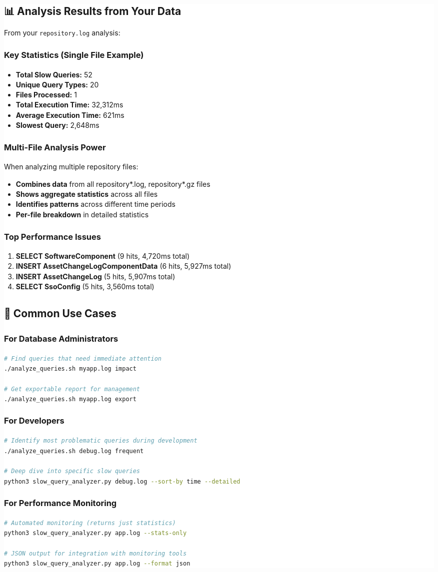 ## 📊 Analysis Results from Your Data

From your `repository.log` analysis:

### Key Statistics (Single File Example)
- **Total Slow Queries:** 52
- **Unique Query Types:** 20  
- **Files Processed:** 1
- **Total Execution Time:** 32,312ms
- **Average Execution Time:** 621ms
- **Slowest Query:** 2,648ms

### Multi-File Analysis Power
When analyzing multiple repository files:
- **Combines data** from all repository*.log, repository*.gz files
- **Shows aggregate statistics** across all files
- **Identifies patterns** across different time periods
- **Per-file breakdown** in detailed statistics

### Top Performance Issues
1. **SELECT SoftwareComponent** (9 hits, 4,720ms total)
2. **INSERT AssetChangeLogComponentData** (6 hits, 5,927ms total)  
3. **INSERT AssetChangeLog** (5 hits, 5,907ms total)
4. **SELECT SsoConfig** (5 hits, 3,560ms total)

## 🎯 Common Use Cases

### For Database Administrators
```bash
# Find queries that need immediate attention
./analyze_queries.sh myapp.log impact

# Get exportable report for management
./analyze_queries.sh myapp.log export
```

### For Developers
```bash
# Identify most problematic queries during development
./analyze_queries.sh debug.log frequent

# Deep dive into specific slow queries
python3 slow_query_analyzer.py debug.log --sort-by time --detailed
```

### For Performance Monitoring
```bash
# Automated monitoring (returns just statistics)
python3 slow_query_analyzer.py app.log --stats-only

# JSON output for integration with monitoring tools
python3 slow_query_analyzer.py app.log --format json
```
